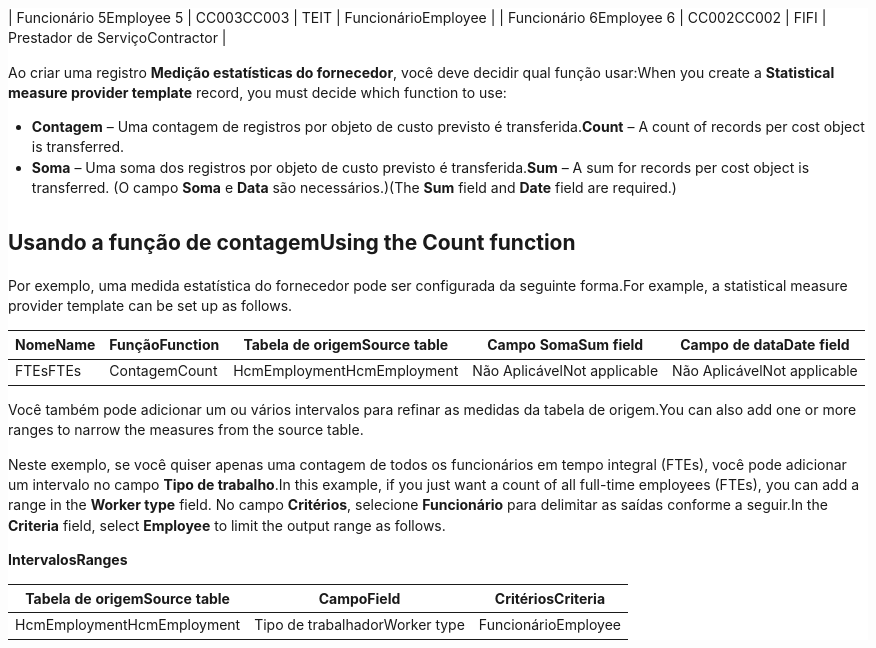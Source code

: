 | <span data-ttu-id="4f1a9-195">Funcionário 5</span><span class="sxs-lookup"><span data-stu-id="4f1a9-195">Employee 5</span></span> | <span data-ttu-id="4f1a9-196">CC003</span><span class="sxs-lookup"><span data-stu-id="4f1a9-196">CC003</span></span>       | <span data-ttu-id="4f1a9-197">TE</span><span class="sxs-lookup"><span data-stu-id="4f1a9-197">IT</span></span> | <span data-ttu-id="4f1a9-198">Funcionário</span><span class="sxs-lookup"><span data-stu-id="4f1a9-198">Employee</span></span>    |
| <span data-ttu-id="4f1a9-199">Funcionário 6</span><span class="sxs-lookup"><span data-stu-id="4f1a9-199">Employee 6</span></span> | <span data-ttu-id="4f1a9-200">CC002</span><span class="sxs-lookup"><span data-stu-id="4f1a9-200">CC002</span></span>       | <span data-ttu-id="4f1a9-201">FI</span><span class="sxs-lookup"><span data-stu-id="4f1a9-201">FI</span></span> | <span data-ttu-id="4f1a9-202">Prestador de Serviço</span><span class="sxs-lookup"><span data-stu-id="4f1a9-202">Contractor</span></span>  |

<span data-ttu-id="4f1a9-203">Ao criar uma registro **Medição estatísticas do fornecedor**, você deve decidir qual função usar:</span><span class="sxs-lookup"><span data-stu-id="4f1a9-203">When you create a **Statistical measure provider template** record, you must decide which function to use:</span></span>

- <span data-ttu-id="4f1a9-204">**Contagem** – Uma contagem de registros por objeto de custo previsto é transferida.</span><span class="sxs-lookup"><span data-stu-id="4f1a9-204">**Count** – A count of records per cost object is transferred.</span></span>
- <span data-ttu-id="4f1a9-205">**Soma** – Uma soma dos registros por objeto de custo previsto é transferida.</span><span class="sxs-lookup"><span data-stu-id="4f1a9-205">**Sum** – A sum for records per cost object is transferred.</span></span> <span data-ttu-id="4f1a9-206">(O campo **Soma** e **Data** são necessários.)</span><span class="sxs-lookup"><span data-stu-id="4f1a9-206">(The **Sum** field and **Date** field are required.)</span></span>

## <a name="using-the-count-function"></a><span data-ttu-id="4f1a9-207">Usando a função de contagem</span><span class="sxs-lookup"><span data-stu-id="4f1a9-207">Using the Count function</span></span>

<span data-ttu-id="4f1a9-208">Por exemplo, uma medida estatística do fornecedor pode ser configurada da seguinte forma.</span><span class="sxs-lookup"><span data-stu-id="4f1a9-208">For example, a statistical measure provider template can be set up as follows.</span></span>

| <span data-ttu-id="4f1a9-209">Nome</span><span class="sxs-lookup"><span data-stu-id="4f1a9-209">Name</span></span>  | <span data-ttu-id="4f1a9-210">Função</span><span class="sxs-lookup"><span data-stu-id="4f1a9-210">Function</span></span> | <span data-ttu-id="4f1a9-211">Tabela de origem</span><span class="sxs-lookup"><span data-stu-id="4f1a9-211">Source table</span></span>  | <span data-ttu-id="4f1a9-212">Campo Soma</span><span class="sxs-lookup"><span data-stu-id="4f1a9-212">Sum field</span></span>      | <span data-ttu-id="4f1a9-213">Campo de data</span><span class="sxs-lookup"><span data-stu-id="4f1a9-213">Date field</span></span>     |
|-------|----------|---------------|----------------|----------------|
| <span data-ttu-id="4f1a9-214">FTEs</span><span class="sxs-lookup"><span data-stu-id="4f1a9-214">FTEs</span></span>  | <span data-ttu-id="4f1a9-215">Contagem</span><span class="sxs-lookup"><span data-stu-id="4f1a9-215">Count</span></span>    | <span data-ttu-id="4f1a9-216">HcmEmployment</span><span class="sxs-lookup"><span data-stu-id="4f1a9-216">HcmEmployment</span></span> | <span data-ttu-id="4f1a9-217">Não Aplicável</span><span class="sxs-lookup"><span data-stu-id="4f1a9-217">Not applicable</span></span> | <span data-ttu-id="4f1a9-218">Não Aplicável</span><span class="sxs-lookup"><span data-stu-id="4f1a9-218">Not applicable</span></span> |

<span data-ttu-id="4f1a9-219">Você também pode adicionar um ou vários intervalos para refinar as medidas da tabela de origem.</span><span class="sxs-lookup"><span data-stu-id="4f1a9-219">You can also add one or more ranges to narrow the measures from the source table.</span></span>

<span data-ttu-id="4f1a9-220">Neste exemplo, se você quiser apenas uma contagem de todos os funcionários em tempo integral (FTEs), você pode adicionar um intervalo no campo **Tipo de trabalho**.</span><span class="sxs-lookup"><span data-stu-id="4f1a9-220">In this example, if you just want a count of all full-time employees (FTEs), you can add a range in the **Worker type** field.</span></span> <span data-ttu-id="4f1a9-221">No campo **Critérios**, selecione **Funcionário** para delimitar as saídas conforme a seguir.</span><span class="sxs-lookup"><span data-stu-id="4f1a9-221">In the **Criteria** field, select **Employee** to limit the output range as follows.</span></span>

<span data-ttu-id="4f1a9-222">**Intervalos**</span><span class="sxs-lookup"><span data-stu-id="4f1a9-222">**Ranges**</span></span>

| <span data-ttu-id="4f1a9-223">Tabela de origem</span><span class="sxs-lookup"><span data-stu-id="4f1a9-223">Source table</span></span>  | <span data-ttu-id="4f1a9-224">Campo</span><span class="sxs-lookup"><span data-stu-id="4f1a9-224">Field</span></span>       | <span data-ttu-id="4f1a9-225">Critérios</span><span class="sxs-lookup"><span data-stu-id="4f1a9-225">Criteria</span></span> |
|---------------|-------------|----------|
| <span data-ttu-id="4f1a9-226">HcmEmployment</span><span class="sxs-lookup"><span data-stu-id="4f1a9-226">HcmEmployment</span></span> | <span data-ttu-id="4f1a9-227">Tipo de trabalhador</span><span class="sxs-lookup"><span data-stu-id="4f1a9-227">Worker type</span></span> | <span data-ttu-id="4f1a9-228">Funcionário</span><span class="sxs-lookup"><span data-stu-id="4f1a9-228">Employee</span></span> |
